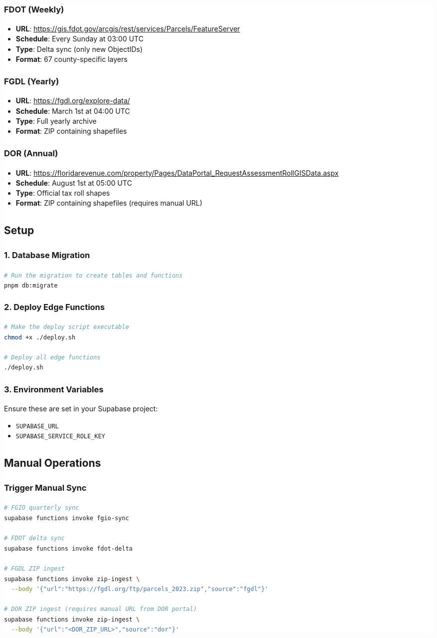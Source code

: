 ### FDOT (Weekly)
- **URL**: https://gis.fdot.gov/arcgis/rest/services/Parcels/FeatureServer
- **Schedule**: Every Sunday at 03:00 UTC
- **Type**: Delta sync (only new ObjectIDs)
- **Format**: 67 county-specific layers

### FGDL (Yearly)
- **URL**: https://fgdl.org/explore-data/
- **Schedule**: March 1st at 04:00 UTC
- **Type**: Full yearly archive
- **Format**: ZIP containing shapefiles

### DOR (Annual)
- **URL**: https://floridarevenue.com/property/Pages/DataPortal_RequestAssessmentRollGISData.aspx
- **Schedule**: August 1st at 05:00 UTC
- **Type**: Official tax roll shapes
- **Format**: ZIP containing shapefiles (requires manual URL)

## Setup

### 1. Database Migration
```bash
# Run the migration to create tables and functions
pnpm db:migrate
```

### 2. Deploy Edge Functions
```bash
# Make the deploy script executable
chmod +x ./deploy.sh

# Deploy all edge functions
./deploy.sh
```

### 3. Environment Variables
Ensure these are set in your Supabase project:
- `SUPABASE_URL`
- `SUPABASE_SERVICE_ROLE_KEY`

## Manual Operations

### Trigger Manual Sync
```bash
# FGIO quarterly sync
supabase functions invoke fgio-sync

# FDOT delta sync
supabase functions invoke fdot-delta

# FGDL ZIP ingest
supabase functions invoke zip-ingest \
  --body '{"url":"https://fgdl.org/ftp/parcels_2023.zip","source":"fgdl"}'

# DOR ZIP ingest (requires manual URL from DOR portal)
supabase functions invoke zip-ingest \
  --body '{"url":"<DOR_ZIP_URL>","source":"dor"}'
```
